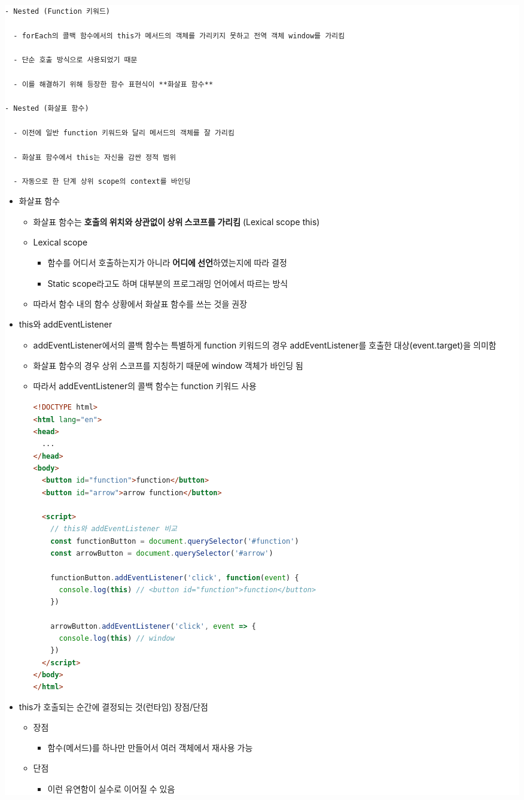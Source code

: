     - Nested (Function 키워드)
      
      - forEach의 콜백 함수에서의 this가 메서드의 객체를 가리키지 못하고 전역 객체 window를 가리킴
      
      - 단순 호출 방식으로 사용되었기 때문
      
      - 이를 해결하기 위해 등장한 함수 표현식이 **화살표 함수**
    
    - Nested (화살표 함수)
      
      - 이전에 일반 function 키워드와 달리 메서드의 객체를 잘 가리킴
      
      - 화살표 함수에서 this는 자신을 감싼 정적 범위
      
      - 자동으로 한 단계 상위 scope의 context를 바인딩

- 화살표 함수
  
  - 화살표 함수는 **호출의 위치와 상관없이 상위 스코프를 가리킴** (Lexical scope this)
  
  - Lexical scope
    
    - 함수를 어디서 호출하는지가 아니라 **어디에 선언**하였는지에 따라 결정
    
    - Static scope라고도 하며 대부분의 프로그래밍 언어에서 따르는 방식
  
  - 따라서 함수 내의 함수 상황에서 화살표 함수를 쓰는 것을 권장

- this와 addEventListener
  
  - addEventListener에서의 콜백 함수는 특별하게 function 키워드의 경우 addEventListener를 호출한 대상(event.target)을 의미함
  
  - 화살표 함수의 경우 상위 스코프를 지칭하기 때문에 window 객체가 바인딩 됨
  
  - 따라서 addEventListener의 콜백 함수는 function 키워드 사용
    
    ```html
    <!DOCTYPE html>
    <html lang="en">
    <head>
      ...
    </head>
    <body>
      <button id="function">function</button>
      <button id="arrow">arrow function</button>
    
      <script>
        // this와 addEventListener 비교
        const functionButton = document.querySelector('#function')
        const arrowButton = document.querySelector('#arrow')
    
        functionButton.addEventListener('click', function(event) {
          console.log(this) // <button id="function">function</button>
        })
    
        arrowButton.addEventListener('click', event => {
          console.log(this) // window
        })
      </script>
    </body>
    </html>
    ```

- this가 호출되는 순간에 결정되는 것(런타임) 장점/단점
  
  - 장점
    
    - 함수(메서드)를 하나만 만들어서 여러 객체에서 재사용 가능
  
  - 단점
    
    - 이런 유연함이 실수로 이어질 수 있음
